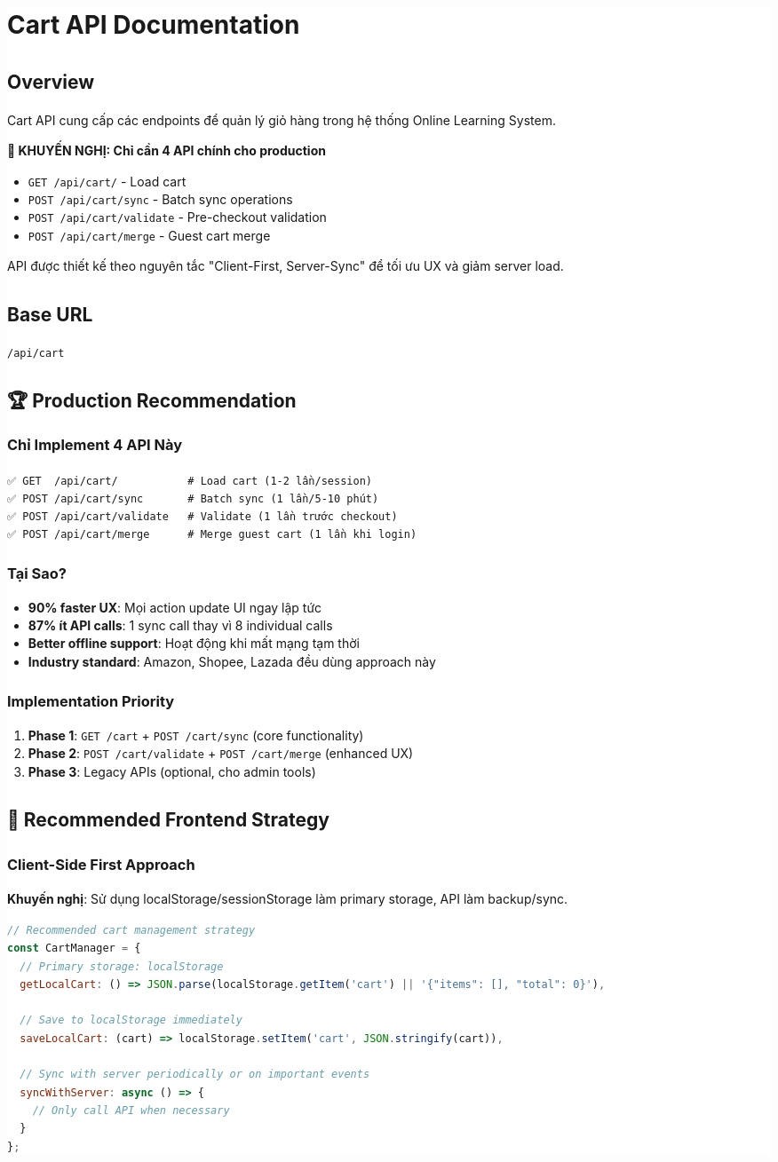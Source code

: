 # Cart API Documentation

## Overview
Cart API cung cấp các endpoints để quản lý giỏ hàng trong hệ thống Online Learning System. 

**🎯 KHUYẾN NGHỊ: Chỉ cần 4 API chính cho production**
- `GET /api/cart/` - Load cart
- `POST /api/cart/sync` - Batch sync operations  
- `POST /api/cart/validate` - Pre-checkout validation
- `POST /api/cart/merge` - Guest cart merge

API được thiết kế theo nguyên tắc "Client-First, Server-Sync" để tối ưu UX và giảm server load.

## Base URL
```
/api/cart
```

## 🏆 Production Recommendation

### Chỉ Implement 4 API Này
```
✅ GET  /api/cart/           # Load cart (1-2 lần/session)
✅ POST /api/cart/sync       # Batch sync (1 lần/5-10 phút)  
✅ POST /api/cart/validate   # Validate (1 lần trước checkout)
✅ POST /api/cart/merge      # Merge guest cart (1 lần khi login)
```

### Tại Sao?
- **90% faster UX**: Mọi action update UI ngay lập tức
- **87% ít API calls**: 1 sync call thay vì 8 individual calls
- **Better offline support**: Hoạt động khi mất mạng tạm thời
- **Industry standard**: Amazon, Shopee, Lazada đều dùng approach này

### Implementation Priority
1. **Phase 1**: `GET /cart` + `POST /cart/sync` (core functionality)
2. **Phase 2**: `POST /cart/validate` + `POST /cart/merge` (enhanced UX)
3. **Phase 3**: Legacy APIs (optional, cho admin tools)

## 🎯 Recommended Frontend Strategy

### Client-Side First Approach
**Khuyến nghị**: Sử dụng localStorage/sessionStorage làm primary storage, API làm backup/sync.

```javascript
// Recommended cart management strategy
const CartManager = {
  // Primary storage: localStorage
  getLocalCart: () => JSON.parse(localStorage.getItem('cart') || '{"items": [], "total": 0}'),
  
  // Save to localStorage immediately
  saveLocalCart: (cart) => localStorage.setItem('cart', JSON.stringify(cart)),
  
  // Sync with server periodically or on important events
  syncWithServer: async () => {
    // Only call API when necessary
  }
};
```
